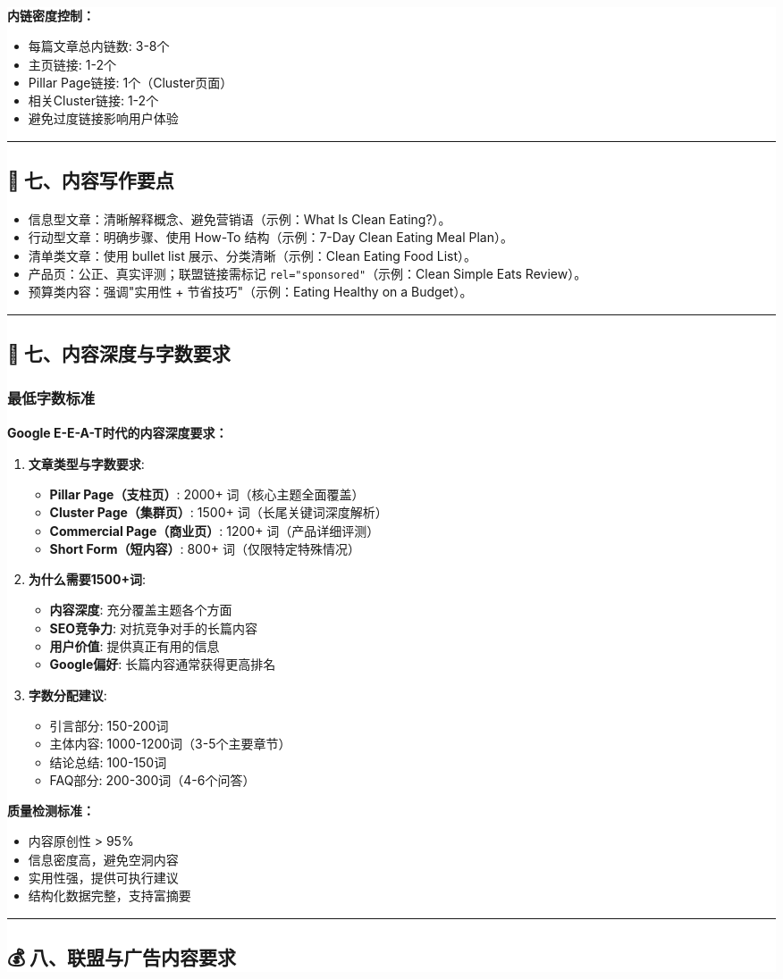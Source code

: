 **内链密度控制：**
- 每篇文章总内链数: 3-8个
- 主页链接: 1-2个
- Pillar Page链接: 1个（Cluster页面）
- 相关Cluster链接: 1-2个
- 避免过度链接影响用户体验

---

## 🧠 七、内容写作要点

- 信息型文章：清晰解释概念、避免营销语（示例：What Is Clean Eating?）。
- 行动型文章：明确步骤、使用 How-To 结构（示例：7-Day Clean Eating Meal Plan）。
- 清单类文章：使用 bullet list 展示、分类清晰（示例：Clean Eating Food List）。
- 产品页：公正、真实评测；联盟链接需标记 `rel="sponsored"`（示例：Clean Simple Eats Review）。
- 预算类内容：强调"实用性 + 节省技巧"（示例：Eating Healthy on a Budget）。

---

## 📏 七、内容深度与字数要求

### 最低字数标准

**Google E-E-A-T时代的内容深度要求：**

1. **文章类型与字数要求**:
   - **Pillar Page（支柱页）**: 2000+ 词（核心主题全面覆盖）
   - **Cluster Page（集群页）**: 1500+ 词（长尾关键词深度解析）
   - **Commercial Page（商业页）**: 1200+ 词（产品详细评测）
   - **Short Form（短内容）**: 800+ 词（仅限特定特殊情况）

2. **为什么需要1500+词**:
   - **内容深度**: 充分覆盖主题各个方面
   - **SEO竞争力**: 对抗竞争对手的长篇内容
   - **用户价值**: 提供真正有用的信息
   - **Google偏好**: 长篇内容通常获得更高排名

3. **字数分配建议**:
   - 引言部分: 150-200词
   - 主体内容: 1000-1200词（3-5个主要章节）
   - 结论总结: 100-150词
   - FAQ部分: 200-300词（4-6个问答）

**质量检测标准：**
- 内容原创性 > 95%
- 信息密度高，避免空洞内容
- 实用性强，提供可执行建议
- 结构化数据完整，支持富摘要

---

## 💰 八、联盟与广告内容要求
